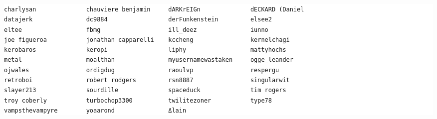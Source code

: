```
charlysan              chauviere benjamin     dARKrEIGn              dECKARD (Daniel
datajerk               dc9884                 derFunkenstein         elsee2
eltee                  fbmg                   ill_deez               iunno
joe figueroa           jonathan capparelli    kccheng                kernelchagi
kerobaros              keropi                 liphy                  mattyhochs
metal                  moalthan               myusernamewastaken     ogge_leander
ojwales                ordigdug               raoulvp                respergu
retroboi               robert rodgers         rsn8887                singularwit
slayer213              sourdille              spaceduck              tim rogers
troy coberly           turbochop3300          twilitezoner           type78
vampsthevampyre        yoaarond               Δlain
```